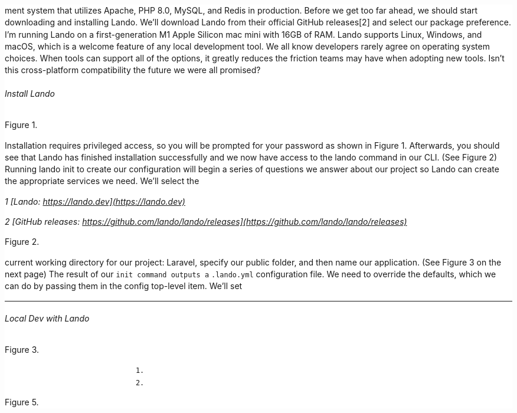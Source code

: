 ment system that utilizes Apache, PHP 8.0, MySQL, and Redis
in production. Before we get too far ahead, we should start
downloading and installing Lando. We’ll download Lando
from their official GitHub releases[2] and select our package
preference. I’m running Lando on a first-generation M1
Apple Silicon mac mini with 16GB of RAM. Lando supports
Linux, Windows, and macOS, which is a welcome feature of
any local development tool. We all know developers rarely
agree on operating system choices. When tools can support
all of the options, it greatly reduces the friction teams may
have when adopting new tools. Isn’t this cross-platform
compatibility the future we were all promised?

###### Install Lando


Figure 1.


Installation requires privileged access, so you will be
prompted for your password as shown in Figure 1.
Afterwards, you should see that Lando has finished installation successfully and we now have access to the lando
command in our CLI. (See Figure 2)
Running lando init to create our configuration will begin
a series of questions we answer about our project so Lando
can create the appropriate services we need. We’ll select the

_1_ _[Lando: https://lando.dev](https://lando.dev)_

_2_ _[GitHub releases: https://github.com/lando/lando/releases](https://github.com/lando/lando/releases)_


Figure 2.


current working directory for our project: Laravel, specify
our public folder, and then name our application. (See Figure
3 on the next page)
The result of our `init command outputs a` `.lando.yml`
configuration file. We need to override the defaults, which we
can do by passing them in the config top-level item. We’ll set


-----

###### Local Dev with Lando


Figure 3.
```
                               1.
                               2.

```

Figure 5.

